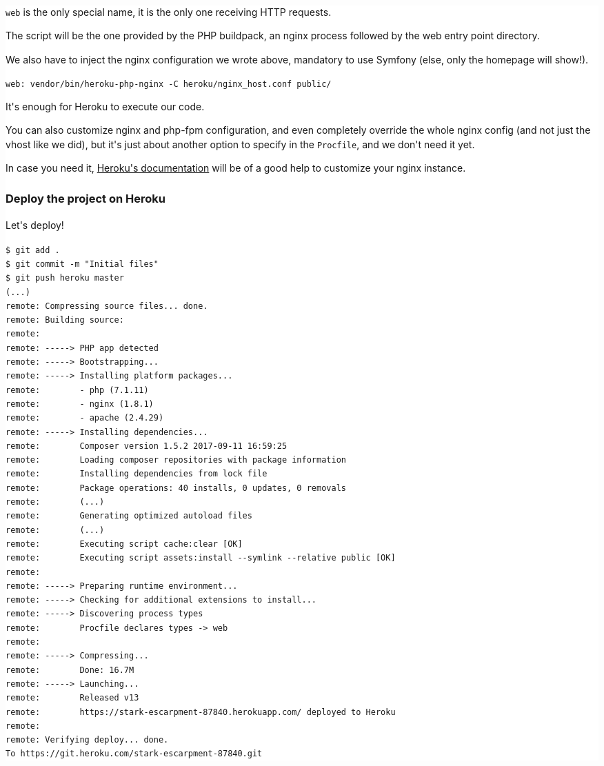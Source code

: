 `web` is the only special name, it is the only one receiving HTTP requests.

The script will be the one provided by the PHP buildpack, an nginx process followed by the web entry point directory.

We also have to inject the nginx configuration we wrote above, mandatory to use Symfony (else, only the homepage will
show!).

```
web: vendor/bin/heroku-php-nginx -C heroku/nginx_host.conf public/
```

It's enough for Heroku to execute our code.

You can also customize nginx and php-fpm configuration, and even completely override the whole nginx config (and not
just the vhost like we did), but it's just about another option to specify in the `Procfile`, and we don't need it yet.

In case you need it, [Heroku's documentation](https://devcenter.heroku.com/articles/custom-php-settings) will be of a
good help to customize your nginx instance.

### Deploy the project on Heroku

Let's deploy!

```
$ git add .
$ git commit -m "Initial files"
$ git push heroku master
(...)
remote: Compressing source files... done.
remote: Building source:
remote:
remote: -----> PHP app detected
remote: -----> Bootstrapping...
remote: -----> Installing platform packages...
remote:        - php (7.1.11)
remote:        - nginx (1.8.1)
remote:        - apache (2.4.29)
remote: -----> Installing dependencies...
remote:        Composer version 1.5.2 2017-09-11 16:59:25
remote:        Loading composer repositories with package information
remote:        Installing dependencies from lock file
remote:        Package operations: 40 installs, 0 updates, 0 removals
remote:        (...)
remote:        Generating optimized autoload files
remote:        (...)
remote:        Executing script cache:clear [OK]
remote:        Executing script assets:install --symlink --relative public [OK]
remote:
remote: -----> Preparing runtime environment...
remote: -----> Checking for additional extensions to install...
remote: -----> Discovering process types
remote:        Procfile declares types -> web
remote:
remote: -----> Compressing...
remote:        Done: 16.7M
remote: -----> Launching...
remote:        Released v13
remote:        https://stark-escarpment-87840.herokuapp.com/ deployed to Heroku
remote:
remote: Verifying deploy... done.
To https://git.heroku.com/stark-escarpment-87840.git
```

